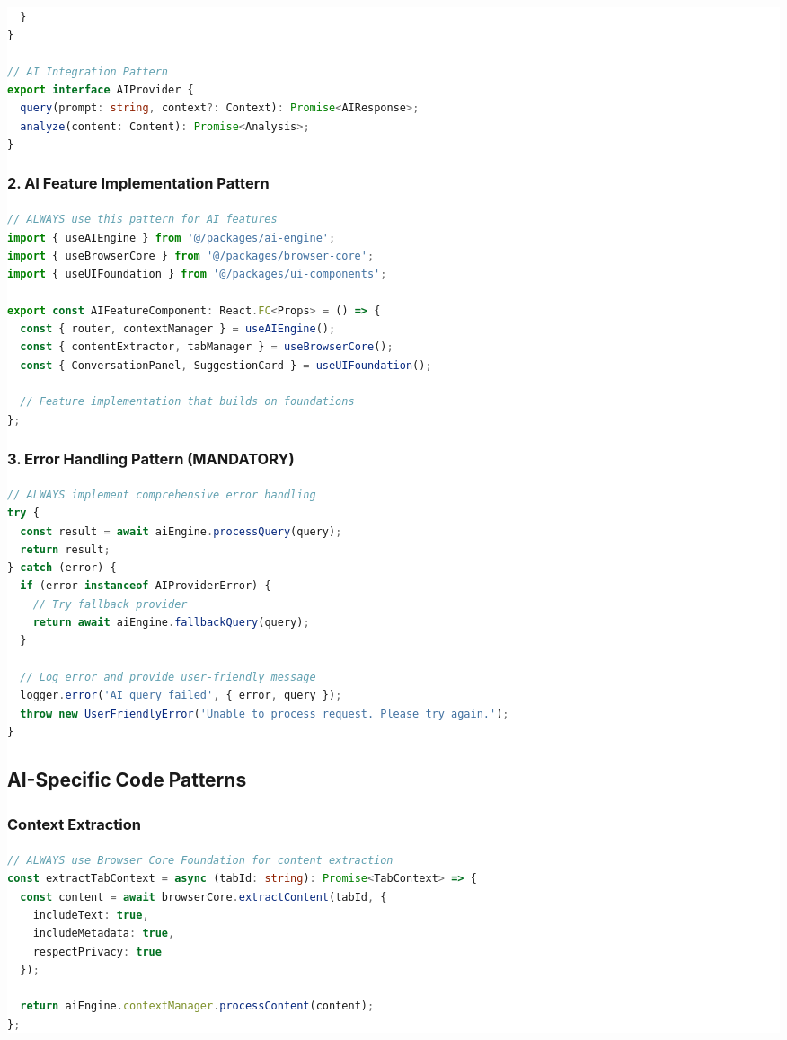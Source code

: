 ```typescript
  }
}

// AI Integration Pattern
export interface AIProvider {
  query(prompt: string, context?: Context): Promise<AIResponse>;
  analyze(content: Content): Promise<Analysis>;
}
```

### 2. AI Feature Implementation Pattern

```typescript
// ALWAYS use this pattern for AI features
import { useAIEngine } from '@/packages/ai-engine';
import { useBrowserCore } from '@/packages/browser-core';
import { useUIFoundation } from '@/packages/ui-components';

export const AIFeatureComponent: React.FC<Props> = () => {
  const { router, contextManager } = useAIEngine();
  const { contentExtractor, tabManager } = useBrowserCore();
  const { ConversationPanel, SuggestionCard } = useUIFoundation();
  
  // Feature implementation that builds on foundations
};
```

### 3. Error Handling Pattern (MANDATORY)

```typescript
// ALWAYS implement comprehensive error handling
try {
  const result = await aiEngine.processQuery(query);
  return result;
} catch (error) {
  if (error instanceof AIProviderError) {
    // Try fallback provider
    return await aiEngine.fallbackQuery(query);
  }
  
  // Log error and provide user-friendly message
  logger.error('AI query failed', { error, query });
  throw new UserFriendlyError('Unable to process request. Please try again.');
}
```

## AI-Specific Code Patterns

### Context Extraction

```typescript
// ALWAYS use Browser Core Foundation for content extraction
const extractTabContext = async (tabId: string): Promise<TabContext> => {
  const content = await browserCore.extractContent(tabId, {
    includeText: true,
    includeMetadata: true,
    respectPrivacy: true
  });
  
  return aiEngine.contextManager.processContent(content);
};
```
